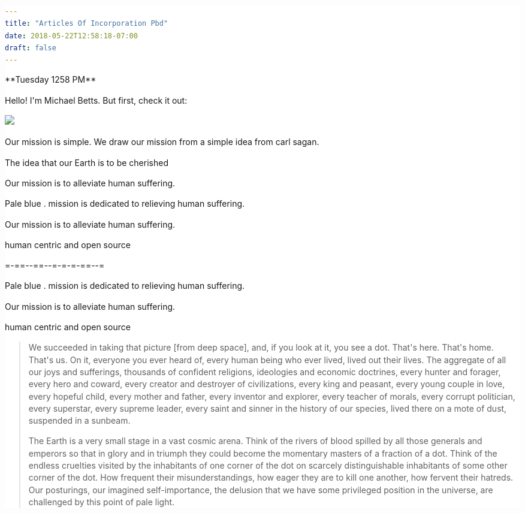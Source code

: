 ```yaml
---
title: "Articles Of Incorporation Pbd"
date: 2018-05-22T12:58:18-07:00
draft: false
---
```


<iframe width="100%" height="700" scrolling="no" frameborder="no" allow="autoplay" src="https://w.soundcloud.com/player/?url=https%3A//api.soundcloud.com/tracks/503466279%3Fsecret_token%3Ds-SoZIU&color=%23222222&auto_play=false&hide_related=false&show_comments=true&show_user=true&show_reposts=false&show_teaser=true&visual=true"></iframe>
**Tuesday 1258 PM**


Hello! I'm Michael Betts. But first, check it out:

<img src="http://paleblue.fm/wp-content/uploads/2018/05/pbd-og.jpg">



Our mission is simple. We draw our mission from a simple idea from carl sagan.

The idea that our Earth is to be cherished

Our mission is to alleviate human suffering.

Pale blue . mission is dedicated to relieving human suffering.

Our mission is to alleviate human suffering.

human centric and open source


=-==--==--=-=-=-==--=

Pale blue . mission is dedicated to relieving human suffering.


Our mission is to alleviate human suffering.

human centric and open source





<blockquote>
We succeeded in taking that picture [from deep space], and, if you look at it, you see a dot. That's here. That's home. That's us. On it, everyone you ever heard of, every human being who ever lived, lived out their lives. The aggregate of all our joys and sufferings, thousands of confident religions, ideologies and economic doctrines, every hunter and forager, every hero and coward, every creator and destroyer of civilizations, every king and peasant, every young couple in love, every hopeful child, every mother and father, every inventor and explorer, every teacher of morals, every corrupt politician, every superstar, every supreme leader, every saint and sinner in the history of our species, lived there on a mote of dust, suspended in a sunbeam.

The Earth is a very small stage in a vast cosmic arena. Think of the rivers of blood spilled by all those generals and emperors so that in glory and in triumph they could become the momentary masters of a fraction of a dot. Think of the endless cruelties visited by the inhabitants of one corner of the dot on scarcely distinguishable inhabitants of some other corner of the dot. How frequent their misunderstandings, how eager they are to kill one another, how fervent their hatreds. Our posturings, our imagined self-importance, the delusion that we have some privileged position in the universe, are challenged by this point of pale light.
